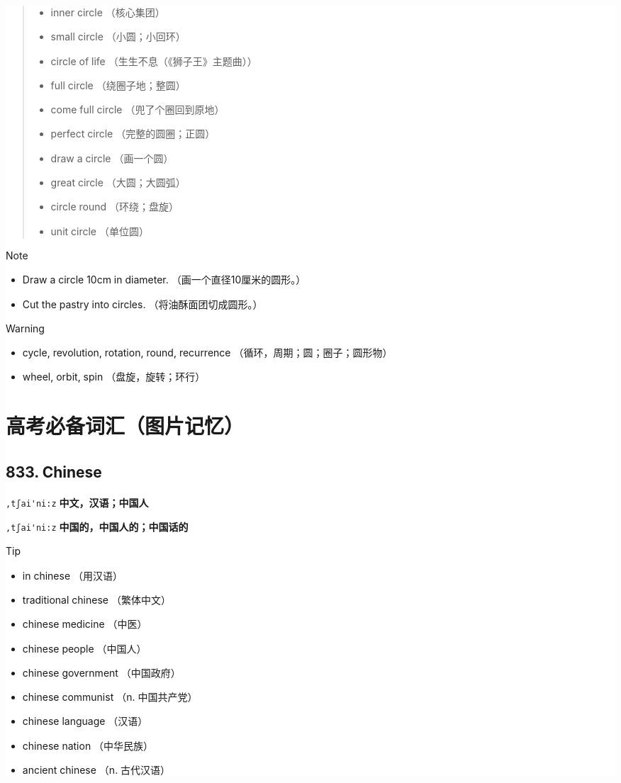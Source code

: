 >
> - inner circle （核心集团）
>
> - small circle （小圆；小回环）
>
> - circle of life （生生不息（《狮子王》主题曲））
>
> - full circle （绕圈子地；整圆）
>
> - come full circle （兜了个圈回到原地）
>
> - perfect circle （完整的圆圈；正圆）
>
> - draw a circle （画一个圆）
>
> - great circle （大圆；大圆弧）
>
> - circle round （环绕；盘旋）
>
> - unit circle （单位圆）
>

> [!NOTE]
>
> - Draw a circle 10cm in diameter. （画一个直径10厘米的圆形。）
>
> - Cut the pastry into circles. （将油酥面团切成圆形。）
>

> [!WARNING]
>
> - cycle, revolution, rotation, round, recurrence （循环，周期；圆；圈子；圆形物）
>
> - wheel, orbit, spin （盘旋，旋转；环行）
>

# 高考必备词汇（图片记忆）

## 833. Chinese

`,tʃai'ni:z`  **中文，汉语；中国人**

`,tʃai'ni:z`  **中国的，中国人的；中国话的**

> [!TIP]
>
> - in chinese （用汉语）
>
> - traditional chinese （繁体中文）
>
> - chinese medicine （中医）
>
> - chinese people （中国人）
>
> - chinese government （中国政府）
>
> - chinese communist （n. 中国共产党）
>
> - chinese language （汉语）
>
> - chinese nation （中华民族）
>
> - ancient chinese （n. 古代汉语）
>
